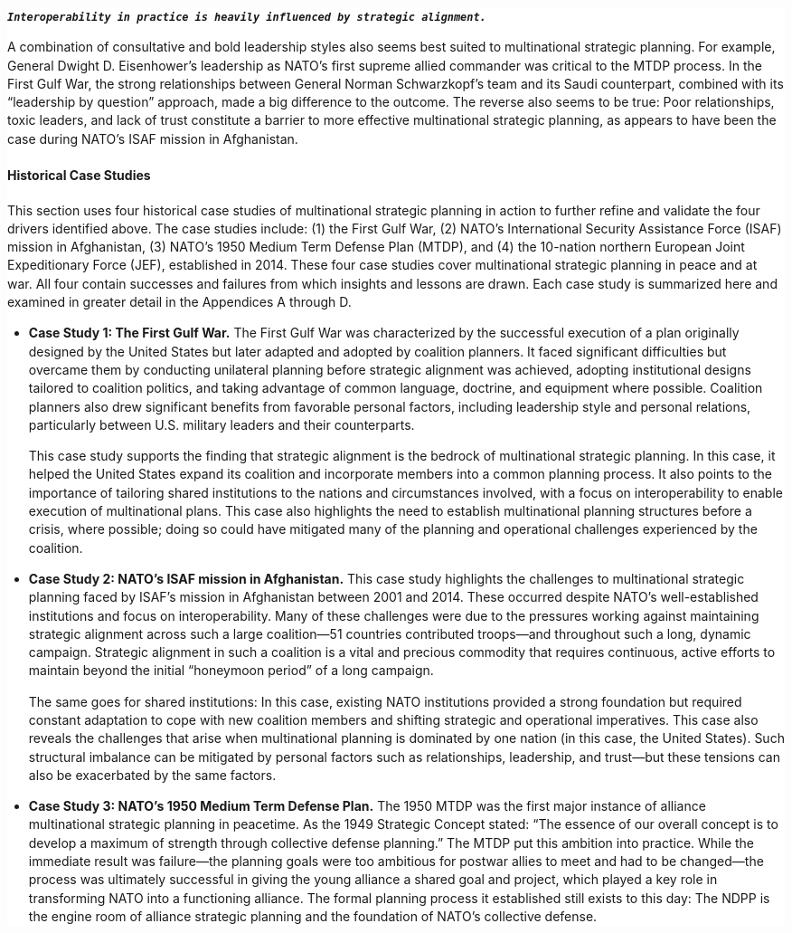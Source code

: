 ___`Interoperability in practice is heavily influenced by strategic alignment.`___

A combination of consultative and bold leadership styles also seems best suited to multinational strategic planning. For example, General Dwight D. Eisenhower’s leadership as NATO’s first supreme allied commander was critical to the MTDP process. In the First Gulf War, the strong relationships between General Norman Schwarzkopf’s team and its Saudi counterpart, combined with its “leadership by question” approach, made a big difference to the outcome. The reverse also seems to be true: Poor relationships, toxic leaders, and lack of trust constitute a barrier to more effective multinational strategic planning, as appears to have been the case during NATO’s ISAF mission in Afghanistan.

#### Historical Case Studies

This section uses four historical case studies of multinational strategic planning in action to further refine and validate the four drivers identified above. The case studies include: (1) the First Gulf War, (2) NATO’s International Security Assistance Force (ISAF) mission in Afghanistan, (3) NATO’s 1950 Medium Term Defense Plan (MTDP), and (4) the 10-nation northern European Joint Expeditionary Force (JEF), established in 2014. These four case studies cover multinational strategic planning in peace and at war. All four contain successes and failures from which insights and lessons are drawn. Each case study is summarized here and examined in greater detail in the Appendices A through D.

- __Case Study 1: The First Gulf War.__ The First Gulf War was characterized by the successful execution of a plan originally designed by the United States but later adapted and adopted by coalition planners. It faced significant difficulties but overcame them by conducting unilateral planning before strategic alignment was achieved, adopting institutional designs tailored to coalition politics, and taking advantage of common language, doctrine, and equipment where possible. Coalition planners also drew significant benefits from favorable personal factors, including leadership style and personal relations, particularly between U.S. military leaders and their counterparts.

   This case study supports the finding that strategic alignment is the bedrock of multinational strategic planning. In this case, it helped the United States expand its coalition and incorporate members into a common planning process. It also points to the importance of tailoring shared institutions to the nations and circumstances involved, with a focus on interoperability to enable execution of multinational plans. This case also highlights the need to establish multinational planning structures before a crisis, where possible; doing so could have mitigated many of the planning and operational challenges experienced by the coalition.

- __Case Study 2: NATO’s ISAF mission in Afghanistan.__ This case study highlights the challenges to multinational strategic planning faced by ISAF’s mission in Afghanistan between 2001 and 2014. These occurred despite NATO’s well-established institutions and focus on interoperability. Many of these challenges were due to the pressures working against maintaining strategic alignment across such a large coalition—51 countries contributed troops—and throughout such a long, dynamic campaign. Strategic alignment in such a coalition is a vital and precious commodity that requires continuous, active efforts to maintain beyond the initial “honeymoon period” of a long campaign.

   The same goes for shared institutions: In this case, existing NATO institutions provided a strong foundation but required constant adaptation to cope with new coalition members and shifting strategic and operational imperatives. This case also reveals the challenges that arise when multinational planning is dominated by one nation (in this case, the United States). Such structural imbalance can be mitigated by personal factors such as relationships, leadership, and trust—but these tensions can also be exacerbated by the same factors.

- __Case Study 3: NATO’s 1950 Medium Term Defense Plan.__ The 1950 MTDP was the first major instance of alliance multinational strategic planning in peacetime. As the 1949 Strategic Concept stated: “The essence of our overall concept is to develop a maximum of strength through collective defense planning.” The MTDP put this ambition into practice. While the immediate result was failure—the planning goals were too ambitious for postwar allies to meet and had to be changed—the process was ultimately successful in giving the young alliance a shared goal and project, which played a key role in transforming NATO into a functioning alliance. The formal planning process it established still exists to this day: The NDPP is the engine room of alliance strategic planning and the foundation of NATO’s collective defense.
